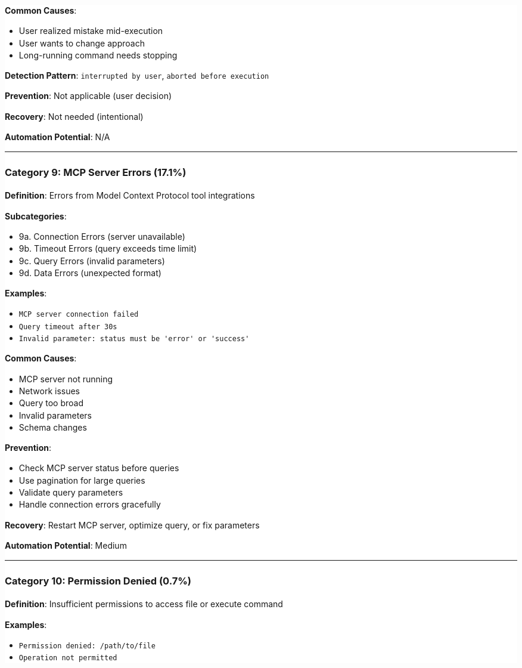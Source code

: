 **Common Causes**:
- User realized mistake mid-execution
- User wants to change approach
- Long-running command needs stopping

**Detection Pattern**: `interrupted by user`, `aborted before execution`

**Prevention**: Not applicable (user decision)

**Recovery**: Not needed (intentional)

**Automation Potential**: N/A

---

### Category 9: MCP Server Errors (17.1%)

**Definition**: Errors from Model Context Protocol tool integrations

**Subcategories**:
- 9a. Connection Errors (server unavailable)
- 9b. Timeout Errors (query exceeds time limit)
- 9c. Query Errors (invalid parameters)
- 9d. Data Errors (unexpected format)

**Examples**:
- `MCP server connection failed`
- `Query timeout after 30s`
- `Invalid parameter: status must be 'error' or 'success'`

**Common Causes**:
- MCP server not running
- Network issues
- Query too broad
- Invalid parameters
- Schema changes

**Prevention**:
- Check MCP server status before queries
- Use pagination for large queries
- Validate query parameters
- Handle connection errors gracefully

**Recovery**: Restart MCP server, optimize query, or fix parameters

**Automation Potential**: Medium

---

### Category 10: Permission Denied (0.7%)

**Definition**: Insufficient permissions to access file or execute command

**Examples**:
- `Permission denied: /path/to/file`
- `Operation not permitted`
